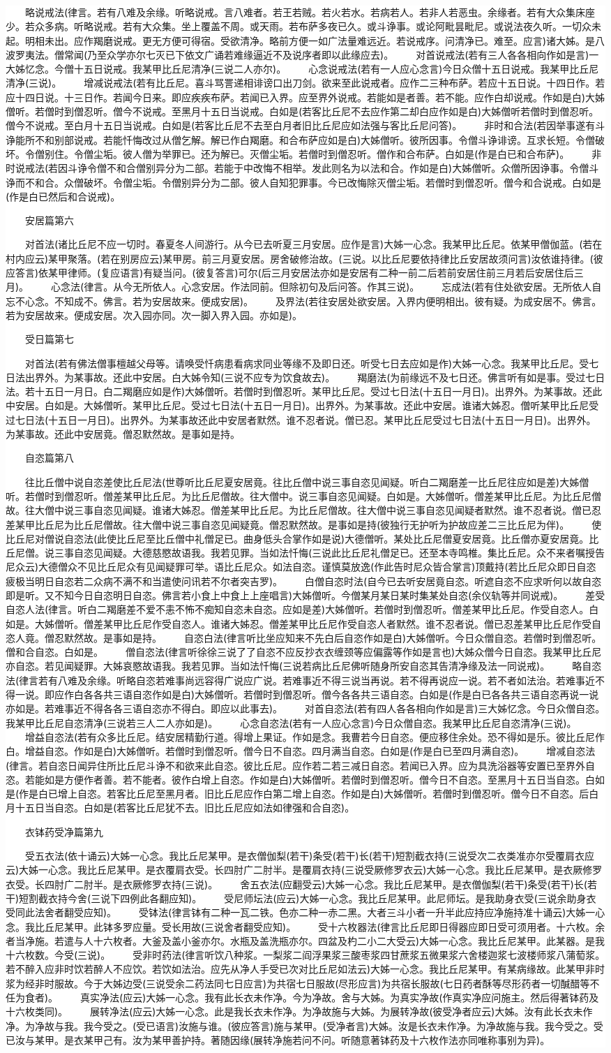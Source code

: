 　　略说戒法(律言。若有八难及余缘。听略说戒。言八难者。若王若贼。若火若水。若病若人。若非人若恶虫。余缘者。若有大众集床座少。若众多病。听略说戒。若有大众集。坐上覆盖不周。或天雨。若布萨多夜已久。或斗诤事。或论阿毗昙毗尼。或说法夜久听。一切众未起。明相未出。应作羯磨说戒。更无方便可得宿。受欲清净。略前方便一如广法量难远近。若说戒序。问清净已。难至。应言)诸大姊。是八波罗夷法。僧常闻(乃至众学亦尔七灭已下依文广诵若难缘逼近不及说序者即以此缘应去)。
　　对首说戒法(若有三人各各相向作如是言)一大姊忆念。今僧十五日说戒。我某甲比丘尼清净(三说二人亦尔)。
　　心念说戒法(若有一人应心念言)今日众僧十五日说戒。我某甲比丘尼清净(三说)。
　　增减说戒法(若有比丘尼。喜斗骂詈递相诽谤口出刀剑。欲来至此说戒者。应作二三种布萨。若应十五日说。十四日作。若应十四日说。十三日作。若闻今日来。即应疾疾布萨。若闻已入界。应至界外说戒。若能如是者善。若不能。应作白却说戒。作如是白)大姊僧听。若僧时到僧忍听。僧今不说戒。至黑月十五日当说戒。白如是(若客比丘尼不去应作第二却白应作如是白)大姊僧听若僧时到僧忍听。僧今不说戒。至白月十五日当说戒。白如是(若客比丘尼不去至白月者旧比丘尼应如法强与客比丘尼问答)。
　　非时和合法(若因举事遂有斗诤能所不和别部说戒。若能忏悔改过从僧乞解。解已作白羯磨。和合布萨应如是白)大姊僧听。彼所因事。令僧斗诤诽谤。互求长短。令僧破坏。令僧别住。令僧尘垢。彼人僧为举罪已。还为解已。灭僧尘垢。若僧时到僧忍听。僧作和合布萨。白如是(作是白已和合布萨)。
　　非时说戒法(若因斗诤令僧不和合僧别异分为二部。若能于中改悔不相举。发此则名为以法和合。作如是白)大姊僧听。众僧所因诤事。令僧斗诤而不和合。众僧破坏。令僧尘垢。令僧别异分为二部。彼人自知犯罪事。今已改悔除灭僧尘垢。若僧时到僧忍听。僧今和合说戒。白如是(作是白已然后和合说戒)。

　　安居篇第六

　　对首法(诸比丘尼不应一切时。春夏冬人间游行。从今已去听夏三月安居。应作是言)大姊一心念。我某甲比丘尼。依某甲僧伽蓝。(若在村内应云)某甲聚落。(若在别房应云)某甲房。前三月夏安居。房舍破修治故。(三说。以比丘尼要依持律比丘安居故须问言)汝依谁持律。(彼应答言)依某甲律师。(复应语言)有疑当问。(彼复答言)可尔(后三月安居法亦如是安居有二种一前二后若前安居住前三月若后安居住后三月)。
　　心念法(律言。从今无所依人。心念安居。作法同前。但除初句及后问答。作其三说)。
　　忘成法(若有住处欲安居。无所依人自忘不心念。不知成不。佛言。若为安居故来。便成安居)。
　　及界法(若往安居处欲安居。入界内便明相出。彼有疑。为成安居不。佛言。若为安居故来。便成安居。次入园亦同。次一脚入界入园。亦如是)。

　　受日篇第七

　　对首法(若有佛法僧事檀越父母等。请唤受忏病患看病求同业等缘不及即日还。听受七日去应如是作)大姊一心念。我某甲比丘尼。受七日法出界外。为某事故。还此中安居。白大姊令知(三说不应专为饮食故去)。
　　羯磨法(为前缘远不及七日还。佛言听有如是事。受过七日法。若十五日一月日。白二羯磨应如是作)大姊僧听。若僧时到僧忍听。某甲比丘尼。受过七日法(十五日一月日)。出界外。为某事故。还此中安居。白如是。大姊僧听。某甲比丘尼。受过七日法(十五日一月日)。出界外。为某事故。还此中安居。谁诸大姊忍。僧听某甲比丘尼受过七日法(十五日一月日)。出界外。为某事故还此中安居者默然。谁不忍者说。僧已忍。某甲比丘尼受过七日法(十五日一月日)。出界外。为某事故。还此中安居竟。僧忍默然故。是事如是持。

　　自恣篇第八

　　往比丘僧中说自恣差使比丘尼法(世尊听比丘尼夏安居竟。往比丘僧中说三事自恣见闻疑。听白二羯磨差一比丘尼往应如是差)大姊僧听。若僧时到僧忍听。僧差某甲比丘尼。为比丘尼僧故。往大僧中。说三事自恣见闻疑。白如是。大姊僧听。僧差某甲比丘尼。为比丘尼僧故。往大僧中说三事自恣见闻疑。谁诸大姊忍。僧差某甲比丘尼。为比丘尼僧故。往大僧中说三事自恣见闻疑者默然。谁不忍者说。僧已忍差某甲比丘尼为比丘尼僧故。往大僧中说三事自恣见闻疑竟。僧忍默然故。是事如是持(彼独行无护听为护故应差二三比丘尼为伴)。
　　使比丘尼对僧说自恣法(此使比丘尼至比丘僧中礼僧足已。曲身低头合掌作如是说)大德僧听。某处比丘尼僧夏安居竟。比丘僧亦夏安居竟。比丘尼僧。说三事自恣见闻疑。大德慈愍故语我。我若见罪。当如法忏悔(三说此比丘尼礼僧足已。还至本寺鸣椎。集比丘尼。众不来者嘱授告尼众云)大德僧众不见比丘尼众有见闻疑罪可举。语比丘尼众。如法自恣。谨慎莫放逸(作此告时尼众皆合掌言)顶戴持(若比丘尼众即日自恣疲极当明日自恣若二众病不满不和当遣使问讯若不尔者突吉罗)。
　　白僧自恣时法(自今已去听安居竟自恣。听遮自恣不应求听何以故自恣即是听。又不知今日自恣明日自恣。佛言若小食上中食上上座唱言)大姊僧听。今僧某月某日某时集某处自恣(余仪轨等并同说戒)。
　　差受自恣人法(律言。听白二羯磨差不爱不恚不怖不痴知自恣未自恣。应如是差)大姊僧听。若僧时到僧忍听。僧差某甲比丘尼。作受自恣人。白如是。大姊僧听。僧差某甲比丘尼作受自恣人。谁诸大姊忍。僧差某甲比丘尼作受自恣人者默然。谁不忍者说。僧已忍差某甲比丘尼作受自恣人竟。僧忍默然故。是事如是持。
　　自恣白法(律言听比坐应知来不先白后自恣作如是白)大姊僧听。今日众僧自恣。若僧时到僧忍听。僧和合自恣。白如是。
　　僧自恣法(律言听徐徐三说了了自恣不应反抄衣衣缠颈等应偏露等作如是言也)大姊众僧今日自恣。我某甲比丘尼亦自恣。若见闻疑罪。大姊哀愍故语我。我若见罪。当如法忏悔(三说若病比丘尼佛听随身所安自恣其告清净缘及法一同说戒)。
　　略自恣法(律言若有八难及余缘。听略自恣若难事尚远容得广说应广说。若难事近不得三说当再说。若不得再说应一说。若不者如法治。若难事近不得一说。即应作白各各共三语自恣作如是白)大姊僧听。若僧时到僧忍听。僧今各各共三语自恣。白如是(作是白已各各共三语自恣再说一说亦如是。若难事近不得各各三语自恣亦不得白。即应以此事去)。
　　对首自恣法(若有四人各各相向作如是言)三大姊忆念。今日众僧自恣。我某甲比丘尼自恣清净(三说若三人二人亦如是)。
　　心念自恣法(若有一人应心念言)今日众僧自恣。我某甲比丘尼自恣清净(三说)。
　　增益自恣法(若有众多比丘尼。结安居精勤行道。得增上果证。作如是念。我曹若今日自恣。便应移住余处。恐不得如是乐。彼比丘尼作白。增益自恣。作如是白)大姊僧听。若僧时到僧忍听。僧今日不自恣。四月满当自恣。白如是(作是白已至四月满自恣)。
　　增减自恣法(律言。若自恣日闻异住所比丘尼斗诤不和欲来此自恣。彼比丘尼。应作若二若三减日自恣。若闻已入界。应为具洗浴器等安置已至界外自恣。若能如是方便作者善。若不能者。彼作白增上自恣。作如是白)大姊僧听。若僧时到僧忍听。僧今日不自恣。至黑月十五日当自恣。白如是(作是白已增上自恣。若客比丘尼至黑月者。旧比丘尼应作白第二增上自恣。作如是白)大姊僧听。若僧时到僧忍听。僧今日不自恣。后白月十五日当自恣。白如是(若客比丘尼犹不去。旧比丘尼应如法如律强和合自恣)。

　　衣钵药受净篇第九

　　受五衣法(依十诵云)大姊一心念。我比丘尼某甲。是衣僧伽梨(若干)条受(若干)长(若干)短割截衣持(三说受次二衣类准亦尔受覆肩衣应云)大姊一心念。我比丘尼某甲。是衣覆肩衣受。长四肘广二肘半。是覆肩衣持(三说受厥修罗衣云)大姊一心念。我比丘尼某甲。是衣厥修罗衣受。长四肘广二肘半。是衣厥修罗衣持(三说)。
　　舍五衣法(应翻受云)大姊一心念。我比丘尼某甲。是衣僧伽梨(若干)条受(若干)长(若干)短割截衣持今舍(三说下四例此各翻应知)。
　　受尼师坛法(应云)大姊一心念。我比丘尼某甲。此尼师坛。是我助身衣受(三说余助身衣受同此法舍者翻受应知)。
　　受钵法(律言钵有二种一瓦二铁。色亦二种一赤二黑。大者三斗小者一升半此应持应净施持准十诵云)大姊一心念。我比丘尼某甲。此钵多罗应量。受长用故(三说舍者翻受应知)。
　　受十六枚器法(律言比丘尼即日得器应即日受可须用者。十六枚。余者当净施。若遣与人十六枚者。大釜及盖小釜亦尔。水瓶及盖洗瓶亦尔。四盆及杓二小二大受云)大姊一心念。我比丘尼某甲。此某器。是我十六枚数。今受(三说)。
　　受非时药法(律言听饮八种浆。一梨浆二阎浮果浆三酸枣浆四甘蔗浆五微果浆六舍楼迦浆七波楼师浆八蒲萄浆。若不醉入应非时饮若醉人不应饮。若饮如法治。应先从净人手受已次对比丘尼如法云)大姊一心念。我比丘尼某甲。有某病缘故。此某甲非时浆为经非时服故。今于大姊边受(三说受余二药法同七日应言)为共宿七日服故(尽形应言)为共宿长服故(七日药者酥等尽形药者一切醎醋等不任为食者)。
　　真实净法(应云)大姊一心念。我有此长衣未作净。今为净故。舍与大姊。为真实净故(作真实净应问施主。然后得著钵药及十六枚类同)。
　　展转净法(应云)大姊一心念。此是我长衣未作净。为净故施与大姊。为展转净故(彼受净者应云)大姊。汝有此长衣未作净。为净故与我。我今受之。(受已语言)汝施与谁。(彼应答言)施与某甲。(受净者言)大姊。汝是长衣未作净。为净故施与我。我今受之。受已汝与某甲。是衣某甲己有。汝为某甲善护持。著随因缘(展转净施若问不问。听随意著钵药及十六枚作法亦同唯称事别为异)。
